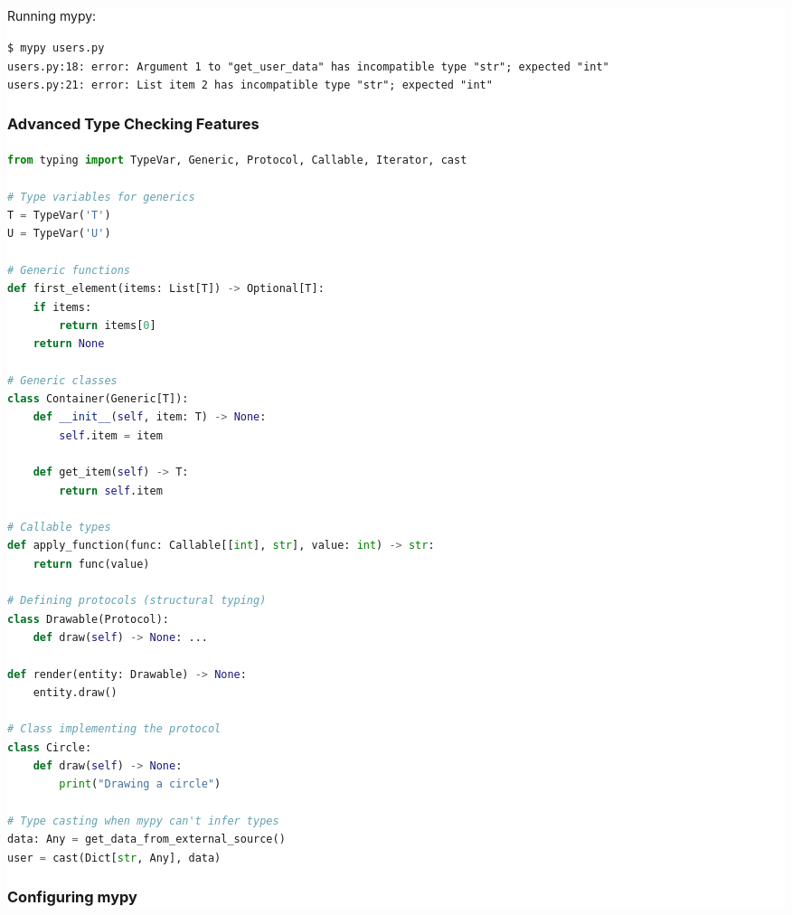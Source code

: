 Running mypy:

```
$ mypy users.py
users.py:18: error: Argument 1 to "get_user_data" has incompatible type "str"; expected "int"
users.py:21: error: List item 2 has incompatible type "str"; expected "int"
```

### Advanced Type Checking Features

```python
from typing import TypeVar, Generic, Protocol, Callable, Iterator, cast

# Type variables for generics
T = TypeVar('T')
U = TypeVar('U')

# Generic functions
def first_element(items: List[T]) -> Optional[T]:
    if items:
        return items[0]
    return None

# Generic classes
class Container(Generic[T]):
    def __init__(self, item: T) -> None:
        self.item = item
    
    def get_item(self) -> T:
        return self.item

# Callable types
def apply_function(func: Callable[[int], str], value: int) -> str:
    return func(value)

# Defining protocols (structural typing)
class Drawable(Protocol):
    def draw(self) -> None: ...

def render(entity: Drawable) -> None:
    entity.draw()

# Class implementing the protocol
class Circle:
    def draw(self) -> None:
        print("Drawing a circle")

# Type casting when mypy can't infer types
data: Any = get_data_from_external_source()
user = cast(Dict[str, Any], data)
```

### Configuring mypy
